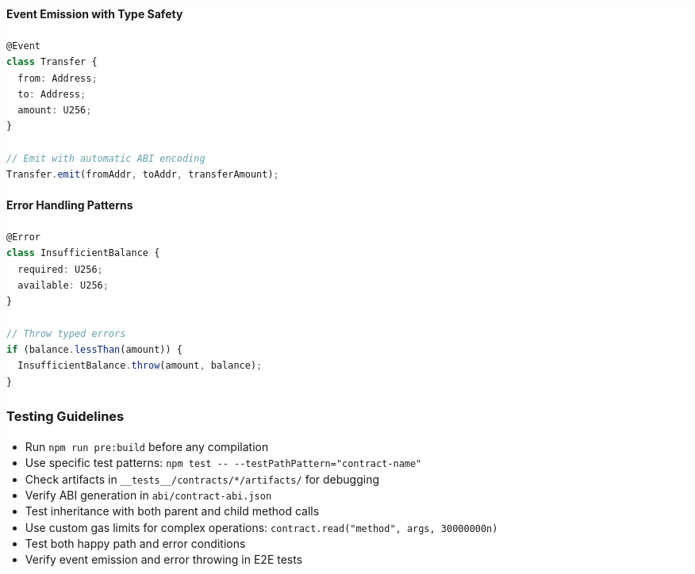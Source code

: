 #### Event Emission with Type Safety
```typescript
@Event
class Transfer {
  from: Address;
  to: Address;  
  amount: U256;
}

// Emit with automatic ABI encoding
Transfer.emit(fromAddr, toAddr, transferAmount);
```

#### Error Handling Patterns  
```typescript
@Error
class InsufficientBalance {
  required: U256;
  available: U256;
}

// Throw typed errors
if (balance.lessThan(amount)) {
  InsufficientBalance.throw(amount, balance);
}
```

### Testing Guidelines

- Run `npm run pre:build` before any compilation
- Use specific test patterns: `npm test -- --testPathPattern="contract-name"`
- Check artifacts in `__tests__/contracts/*/artifacts/` for debugging
- Verify ABI generation in `abi/contract-abi.json`
- Test inheritance with both parent and child method calls
- Use custom gas limits for complex operations: `contract.read("method", args, 30000000n)`
- Test both happy path and error conditions
- Verify event emission and error throwing in E2E tests